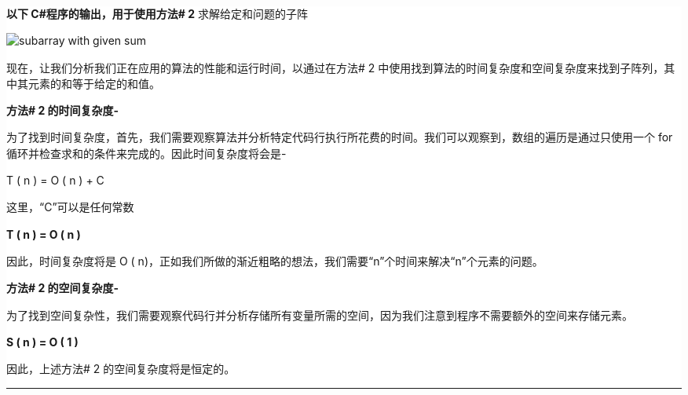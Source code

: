 ```

```

**以下 C#程序的输出，用于使用方法# 2** 求解给定和问题的子阵

![subarray with given sum](../Images/162442a783bdfd5c541567c046c80a79.png)

现在，让我们分析我们正在应用的算法的性能和运行时间，以通过在方法# 2 中使用找到算法的时间复杂度和空间复杂度来找到子阵列，其中其元素的和等于给定的和值。

**方法# 2 的时间复杂度-**

为了找到时间复杂度，首先，我们需要观察算法并分析特定代码行执行所花费的时间。我们可以观察到，数组的遍历是通过只使用一个 for 循环并检查求和的条件来完成的。因此时间复杂度将会是-

T ( n ) = O ( n ) + C

这里，“C”可以是任何常数

**T ( n ) = O ( n )**

因此，时间复杂度将是 O ( n)，正如我们所做的渐近粗略的想法，我们需要“n”个时间来解决“n”个元素的问题。

**方法# 2 的空间复杂度-**

为了找到空间复杂性，我们需要观察代码行并分析存储所有变量所需的空间，因为我们注意到程序不需要额外的空间来存储元素。

**S ( n ) = O ( 1 )**

因此，上述方法# 2 的空间复杂度将是恒定的。

* * *